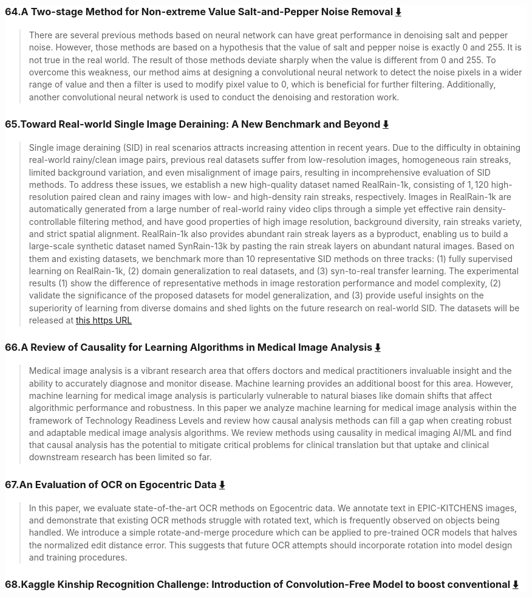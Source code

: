 ### 64.A Two-stage Method for Non-extreme Value Salt-and-Pepper Noise Removal  [ :arrow_down: ](https://arxiv.org/pdf/2206.05520.pdf)
>  There are several previous methods based on neural network can have great performance in denoising salt and pepper noise. However, those methods are based on a hypothesis that the value of salt and pepper noise is exactly 0 and 255. It is not true in the real world. The result of those methods deviate sharply when the value is different from 0 and 255. To overcome this weakness, our method aims at designing a convolutional neural network to detect the noise pixels in a wider range of value and then a filter is used to modify pixel value to 0, which is beneficial for further filtering. Additionally, another convolutional neural network is used to conduct the denoising and restoration work.      
### 65.Toward Real-world Single Image Deraining: A New Benchmark and Beyond  [ :arrow_down: ](https://arxiv.org/pdf/2206.05514.pdf)
>  Single image deraining (SID) in real scenarios attracts increasing attention in recent years. Due to the difficulty in obtaining real-world rainy/clean image pairs, previous real datasets suffer from low-resolution images, homogeneous rain streaks, limited background variation, and even misalignment of image pairs, resulting in incomprehensive evaluation of SID methods. To address these issues, we establish a new high-quality dataset named RealRain-1k, consisting of $1,120$ high-resolution paired clean and rainy images with low- and high-density rain streaks, respectively. Images in RealRain-1k are automatically generated from a large number of real-world rainy video clips through a simple yet effective rain density-controllable filtering method, and have good properties of high image resolution, background diversity, rain streaks variety, and strict spatial alignment. RealRain-1k also provides abundant rain streak layers as a byproduct, enabling us to build a large-scale synthetic dataset named SynRain-13k by pasting the rain streak layers on abundant natural images. Based on them and existing datasets, we benchmark more than 10 representative SID methods on three tracks: (1) fully supervised learning on RealRain-1k, (2) domain generalization to real datasets, and (3) syn-to-real transfer learning. The experimental results (1) show the difference of representative methods in image restoration performance and model complexity, (2) validate the significance of the proposed datasets for model generalization, and (3) provide useful insights on the superiority of learning from diverse domains and shed lights on the future research on real-world SID. The datasets will be released at <a class="link-external link-https" href="https://github.com/hiker-lw/RealRain-1k" rel="external noopener nofollow">this https URL</a>      
### 66.A Review of Causality for Learning Algorithms in Medical Image Analysis  [ :arrow_down: ](https://arxiv.org/pdf/2206.05498.pdf)
>  Medical image analysis is a vibrant research area that offers doctors and medical practitioners invaluable insight and the ability to accurately diagnose and monitor disease. Machine learning provides an additional boost for this area. However, machine learning for medical image analysis is particularly vulnerable to natural biases like domain shifts that affect algorithmic performance and robustness. In this paper we analyze machine learning for medical image analysis within the framework of Technology Readiness Levels and review how causal analysis methods can fill a gap when creating robust and adaptable medical image analysis algorithms. We review methods using causality in medical imaging AI/ML and find that causal analysis has the potential to mitigate critical problems for clinical translation but that uptake and clinical downstream research has been limited so far.      
### 67.An Evaluation of OCR on Egocentric Data  [ :arrow_down: ](https://arxiv.org/pdf/2206.05496.pdf)
>  In this paper, we evaluate state-of-the-art OCR methods on Egocentric data. We annotate text in EPIC-KITCHENS images, and demonstrate that existing OCR methods struggle with rotated text, which is frequently observed on objects being handled. We introduce a simple rotate-and-merge procedure which can be applied to pre-trained OCR models that halves the normalized edit distance error. This suggests that future OCR attempts should incorporate rotation into model design and training procedures.      
### 68.Kaggle Kinship Recognition Challenge: Introduction of Convolution-Free Model to boost conventional  [ :arrow_down: ](https://arxiv.org/pdf/2206.05488.pdf)